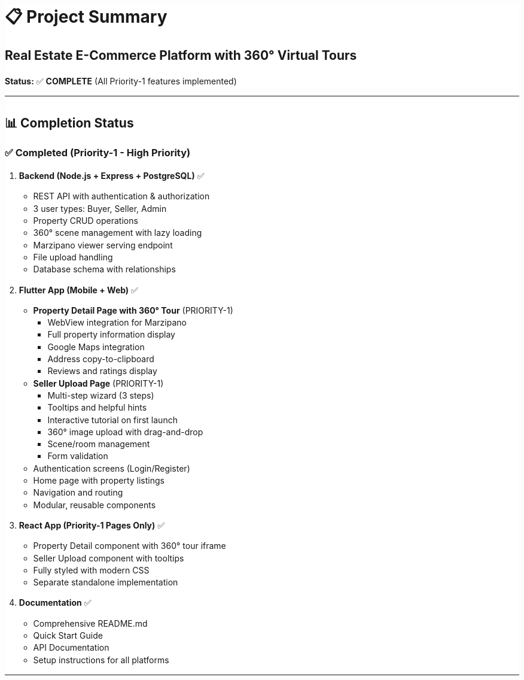 # 📋 Project Summary

## Real Estate E-Commerce Platform with 360° Virtual Tours

**Status:** ✅ **COMPLETE** (All Priority-1 features implemented)

---

## 📊 Completion Status

### ✅ Completed (Priority-1 - High Priority)

1. **Backend (Node.js + Express + PostgreSQL)** ✅
   - REST API with authentication & authorization
   - 3 user types: Buyer, Seller, Admin
   - Property CRUD operations
   - 360° scene management with lazy loading
   - Marzipano viewer serving endpoint
   - File upload handling
   - Database schema with relationships

2. **Flutter App (Mobile + Web)** ✅
   - **Property Detail Page with 360° Tour** (PRIORITY-1)
     - WebView integration for Marzipano
     - Full property information display
     - Google Maps integration
     - Address copy-to-clipboard
     - Reviews and ratings display
   - **Seller Upload Page** (PRIORITY-1)
     - Multi-step wizard (3 steps)
     - Tooltips and helpful hints
     - Interactive tutorial on first launch
     - 360° image upload with drag-and-drop
     - Scene/room management
     - Form validation
   - Authentication screens (Login/Register)
   - Home page with property listings
   - Navigation and routing
   - Modular, reusable components

3. **React App (Priority-1 Pages Only)** ✅
   - Property Detail component with 360° tour iframe
   - Seller Upload component with tooltips
   - Fully styled with modern CSS
   - Separate standalone implementation

4. **Documentation** ✅
   - Comprehensive README.md
   - Quick Start Guide
   - API Documentation
   - Setup instructions for all platforms

---